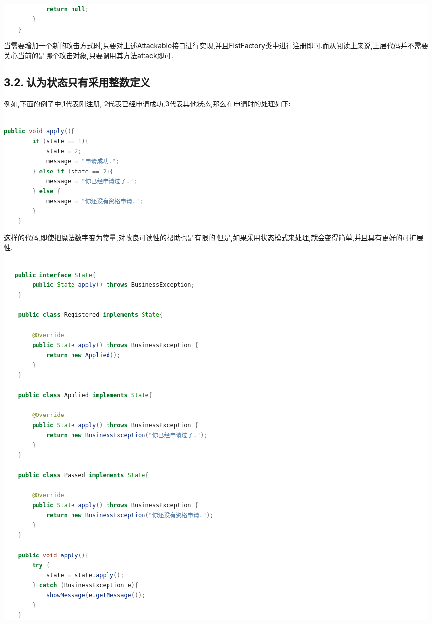 ```java
            return null;
        }
    }
```

当需要增加一个新的攻击方式时,只要对上述Attackable接口进行实现,并且FistFactory类中进行注册即可.而从阅读上来说,上层代码并不需要关心当前的是哪个攻击对象,只要调用其方法attack即可.

## 3.2. 认为状态只有采用整数定义

例如,下面的例子中,1代表刚注册, 2代表已经申请成功,3代表其他状态,那么在申请时的处理如下:

```java

public void apply(){
        if (state == 1){
            state = 2;
            message = "申请成功.";
        } else if (state == 2){
            message = "你已经申请过了.";
        } else {
            message = "你还没有资格申请.";
        }
    }
```

这样的代码,即使把魔法数字变为常量,对改良可读性的帮助也是有限的.但是,如果采用状态模式来处理,就会变得简单,并且具有更好的可扩展性.

```java

   public interface State{
        public State apply() throws BusinessException;
    }
    
    public class Registered implements State{

        @Override
        public State apply() throws BusinessException {
            return new Applied();
        }
    }

    public class Applied implements State{

        @Override
        public State apply() throws BusinessException {
            return new BusinessException("你已经申请过了.");
        }
    }

    public class Passed implements State{

        @Override
        public State apply() throws BusinessException {
            return new BusinessException("你还没有资格申请.");
        }
    }
    
    public void apply(){
        try {
            state = state.apply();
        } catch (BusinessException e){
            showMessage(e.getMessage());
        }
    }
```